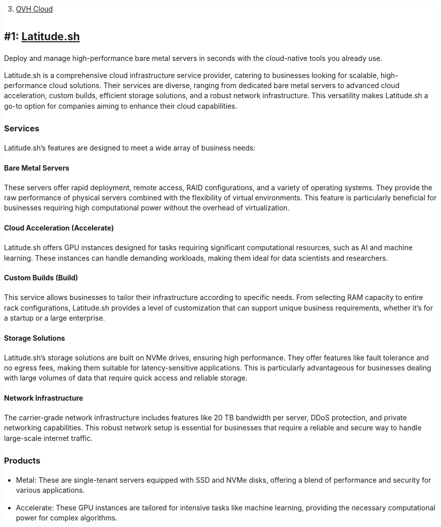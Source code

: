 3. [OVH Cloud](https://serp.ly/ovh-cloud)

## #1: [Latitude.sh](https://serp.ly/latitude)

Deploy and manage high-performance bare metal servers in seconds with the cloud-native tools you already use.

Latitude.sh is a comprehensive cloud infrastructure service provider, catering to businesses looking for scalable, high-performance cloud solutions. Their services are diverse, ranging from dedicated bare metal servers to advanced cloud acceleration, custom builds, efficient storage solutions, and a robust network infrastructure. This versatility makes Latitude.sh a go-to option for companies aiming to enhance their cloud capabilities.

### Services

Latitude.sh’s features are designed to meet a wide array of business needs:

#### Bare Metal Servers

These servers offer rapid deployment, remote access, RAID configurations, and a variety of operating systems. They provide the raw performance of physical servers combined with the flexibility of virtual environments. This feature is particularly beneficial for businesses requiring high computational power without the overhead of virtualization.

#### Cloud Acceleration (Accelerate)

Latitude.sh offers GPU instances designed for tasks requiring significant computational resources, such as AI and machine learning. These instances can handle demanding workloads, making them ideal for data scientists and researchers.

#### Custom Builds (Build)

This service allows businesses to tailor their infrastructure according to specific needs. From selecting RAM capacity to entire rack configurations, Latitude.sh provides a level of customization that can support unique business requirements, whether it’s for a startup or a large enterprise.

#### Storage Solutions

Latitude.sh’s storage solutions are built on NVMe drives, ensuring high performance. They offer features like fault tolerance and no egress fees, making them suitable for latency-sensitive applications. This is particularly advantageous for businesses dealing with large volumes of data that require quick access and reliable storage.

#### Network Infrastructure

The carrier-grade network infrastructure includes features like 20 TB bandwidth per server, DDoS protection, and private networking capabilities. This robust network setup is essential for businesses that require a reliable and secure way to handle large-scale internet traffic.

### Products

- Metal: These are single-tenant servers equipped with SSD and NVMe disks, offering a blend of performance and security for various applications.

- Accelerate: These GPU instances are tailored for intensive tasks like machine learning, providing the necessary computational power for complex algorithms.

